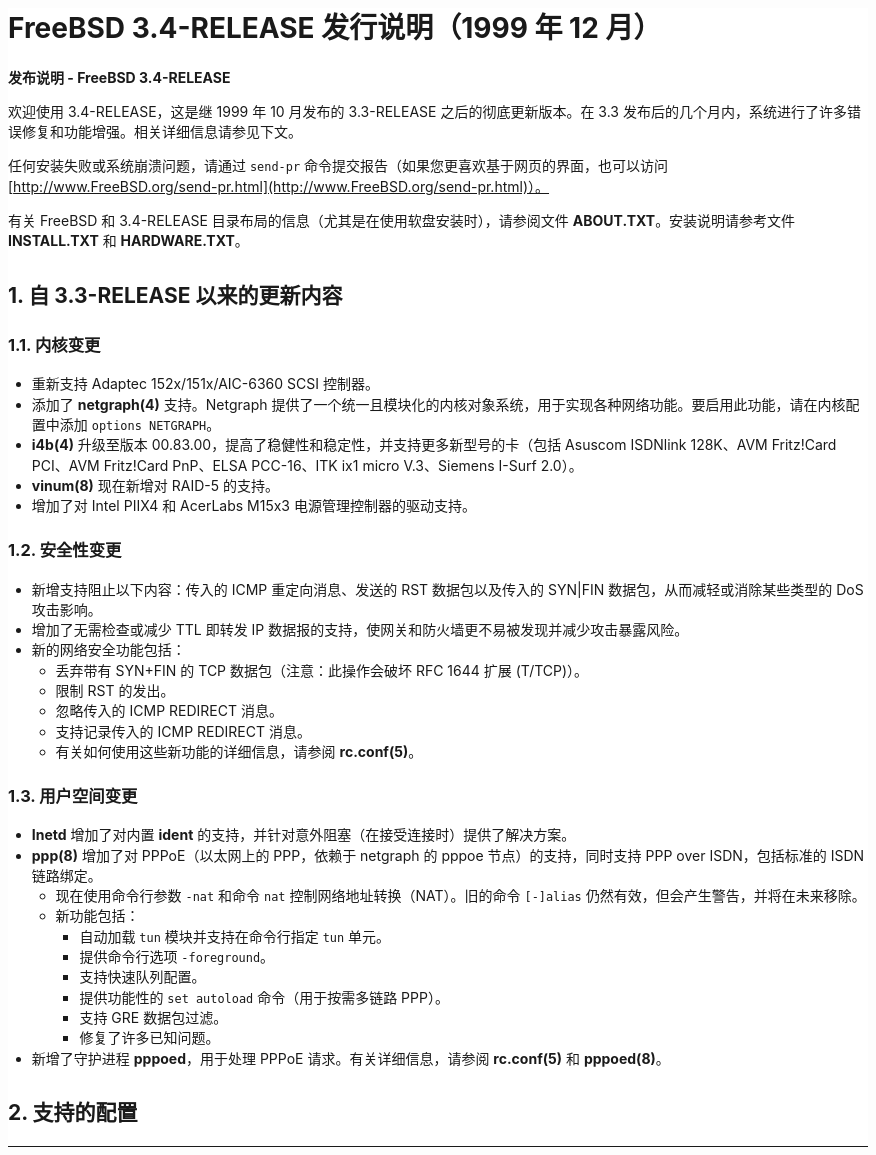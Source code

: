 # FreeBSD 3.4-RELEASE 发行说明（1999 年 12 月）

**发布说明 - FreeBSD 3.4-RELEASE**

欢迎使用 3.4-RELEASE，这是继 1999 年 10 月发布的 3.3-RELEASE 之后的彻底更新版本。在 3.3 发布后的几个月内，系统进行了许多错误修复和功能增强。相关详细信息请参见下文。

任何安装失败或系统崩溃问题，请通过 `send-pr` 命令提交报告（如果您更喜欢基于网页的界面，也可以访问 [http://www.FreeBSD.org/send-pr.html](http://www.FreeBSD.org/send-pr.html)）。

有关 FreeBSD 和 3.4-RELEASE 目录布局的信息（尤其是在使用软盘安装时），请参阅文件 **ABOUT.TXT**。安装说明请参考文件 **INSTALL.TXT** 和 **HARDWARE.TXT**。

## 1. 自 3.3-RELEASE 以来的更新内容  


### 1.1. 内核变更  

- 重新支持 Adaptec 152x/151x/AIC-6360 SCSI 控制器。  
- 添加了 **netgraph(4)** 支持。Netgraph 提供了一个统一且模块化的内核对象系统，用于实现各种网络功能。要启用此功能，请在内核配置中添加 `options NETGRAPH`。  
- **i4b(4)** 升级至版本 00.83.00，提高了稳健性和稳定性，并支持更多新型号的卡（包括 Asuscom ISDNlink 128K、AVM Fritz!Card PCI、AVM Fritz!Card PnP、ELSA PCC-16、ITK ix1 micro V.3、Siemens I-Surf 2.0）。  
- **vinum(8)** 现在新增对 RAID-5 的支持。  
- 增加了对 Intel PIIX4 和 AcerLabs M15x3 电源管理控制器的驱动支持。  

### 1.2. 安全性变更  

- 新增支持阻止以下内容：传入的 ICMP 重定向消息、发送的 RST 数据包以及传入的 SYN|FIN 数据包，从而减轻或消除某些类型的 DoS 攻击影响。  
- 增加了无需检查或减少 TTL 即转发 IP 数据报的支持，使网关和防火墙更不易被发现并减少攻击暴露风险。  
- 新的网络安全功能包括：  
  - 丢弃带有 SYN+FIN 的 TCP 数据包（注意：此操作会破坏 RFC 1644 扩展 (T/TCP)）。  
  - 限制 RST 的发出。  
  - 忽略传入的 ICMP REDIRECT 消息。  
  - 支持记录传入的 ICMP REDIRECT 消息。  
  - 有关如何使用这些新功能的详细信息，请参阅 **rc.conf(5)**。  

### 1.3. 用户空间变更  

- **Inetd** 增加了对内置 **ident** 的支持，并针对意外阻塞（在接受连接时）提供了解决方案。  
- **ppp(8)** 增加了对 PPPoE（以太网上的 PPP，依赖于 netgraph 的 pppoe 节点）的支持，同时支持 PPP over ISDN，包括标准的 ISDN 链路绑定。  
  - 现在使用命令行参数 `-nat` 和命令 `nat` 控制网络地址转换（NAT）。旧的命令 `[-]alias` 仍然有效，但会产生警告，并将在未来移除。  
  - 新功能包括：  
    - 自动加载 `tun` 模块并支持在命令行指定 `tun` 单元。  
    - 提供命令行选项 `-foreground`。  
    - 支持快速队列配置。  
    - 提供功能性的 `set autoload` 命令（用于按需多链路 PPP）。  
    - 支持 GRE 数据包过滤。  
    - 修复了许多已知问题。  
- 新增了守护进程 **pppoed**，用于处理 PPPoE 请求。有关详细信息，请参阅 **rc.conf(5)** 和 **pppoed(8)**。

## 2. 支持的配置  
---------------------------  
